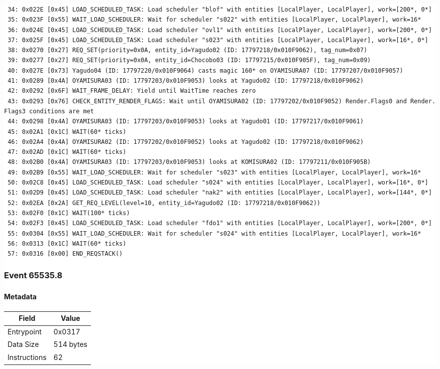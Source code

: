 ```
 34: 0x022E [0x45] LOAD_SCHEDULED_TASK: Load scheduler "blof" with entities [LocalPlayer, LocalPlayer], work=[200*, 0*]
 35: 0x023F [0x55] WAIT_LOAD_SCHEDULER: Wait for scheduler "s022" with entities [LocalPlayer, LocalPlayer], work=16*
 36: 0x024E [0x45] LOAD_SCHEDULED_TASK: Load scheduler "ovl1" with entities [LocalPlayer, LocalPlayer], work=[200*, 0*]
 37: 0x025F [0x45] LOAD_SCHEDULED_TASK: Load scheduler "s023" with entities [LocalPlayer, LocalPlayer], work=[16*, 0*]
 38: 0x0270 [0x27] REQ_SET(priority=0x0A, entity_id=Yagudo02 (ID: 17797218/0x010F9062), tag_num=0x07)
 39: 0x0277 [0x27] REQ_SET(priority=0x0A, entity_id=Chocobo03 (ID: 17797215/0x010F905F), tag_num=0x09)
 40: 0x027E [0x73] Yagudo04 (ID: 17797220/0x010F9064) casts magic 160* on OYAMISURA07 (ID: 17797207/0x010F9057)
 41: 0x0289 [0x4A] OYAMISURA03 (ID: 17797203/0x010F9053) looks at Yagudo02 (ID: 17797218/0x010F9062)
 42: 0x0292 [0x6F] WAIT_FRAME_DELAY: Yield until WaitTime reaches zero
 43: 0x0293 [0x76] CHECK_ENTITY_RENDER_FLAGS: Wait until OYAMISURA02 (ID: 17797202/0x010F9052) Render.Flags0 and Render.Flags3 conditions are met
 44: 0x0298 [0x4A] OYAMISURA03 (ID: 17797203/0x010F9053) looks at Yagudo01 (ID: 17797217/0x010F9061)
 45: 0x02A1 [0x1C] WAIT(60* ticks)
 46: 0x02A4 [0x4A] OYAMISURA02 (ID: 17797202/0x010F9052) looks at Yagudo02 (ID: 17797218/0x010F9062)
 47: 0x02AD [0x1C] WAIT(60* ticks)
 48: 0x02B0 [0x4A] OYAMISURA03 (ID: 17797203/0x010F9053) looks at KOMISURA02 (ID: 17797211/0x010F905B)
 49: 0x02B9 [0x55] WAIT_LOAD_SCHEDULER: Wait for scheduler "s023" with entities [LocalPlayer, LocalPlayer], work=16*
 50: 0x02C8 [0x45] LOAD_SCHEDULED_TASK: Load scheduler "s024" with entities [LocalPlayer, LocalPlayer], work=[16*, 0*]
 51: 0x02D9 [0x45] LOAD_SCHEDULED_TASK: Load scheduler "nak2" with entities [LocalPlayer, LocalPlayer], work=[144*, 0*]
 52: 0x02EA [0x2A] GET_REQ_LEVEL(level=10, entity_id=Yagudo02 (ID: 17797218/0x010F9062))
 53: 0x02F0 [0x1C] WAIT(100* ticks)
 54: 0x02F3 [0x45] LOAD_SCHEDULED_TASK: Load scheduler "fdo1" with entities [LocalPlayer, LocalPlayer], work=[200*, 0*]
 55: 0x0304 [0x55] WAIT_LOAD_SCHEDULER: Wait for scheduler "s024" with entities [LocalPlayer, LocalPlayer], work=16*
 56: 0x0313 [0x1C] WAIT(60* ticks)
 57: 0x0316 [0x00] END_REQSTACK()
```

### Event 65535.8

#### Metadata

| Field        | Value     |
|--------------|-----------|
| Entrypoint   | 0x0317    |
| Data Size    | 514 bytes |
| Instructions | 62        |
